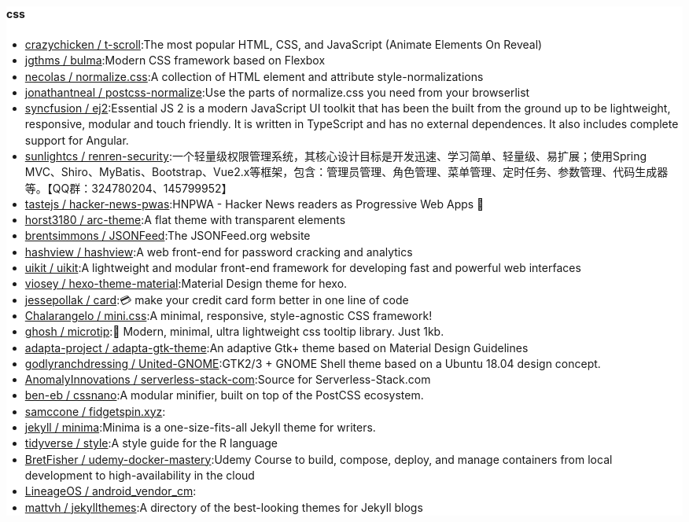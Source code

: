 #### css
* [crazychicken / t-scroll](https://github.com/crazychicken/t-scroll):The most popular HTML, CSS, and JavaScript (Animate Elements On Reveal)
* [jgthms / bulma](https://github.com/jgthms/bulma):Modern CSS framework based on Flexbox
* [necolas / normalize.css](https://github.com/necolas/normalize.css):A collection of HTML element and attribute style-normalizations
* [jonathantneal / postcss-normalize](https://github.com/jonathantneal/postcss-normalize):Use the parts of normalize.css you need from your browserlist
* [syncfusion / ej2](https://github.com/syncfusion/ej2):Essential JS 2 is a modern JavaScript UI toolkit that has been the built from the ground up to be lightweight, responsive, modular and touch friendly. It is written in TypeScript and has no external dependences. It also includes complete support for Angular.
* [sunlightcs / renren-security](https://github.com/sunlightcs/renren-security):一个轻量级权限管理系统，其核心设计目标是开发迅速、学习简单、轻量级、易扩展；使用Spring MVC、Shiro、MyBatis、Bootstrap、Vue2.x等框架，包含：管理员管理、角色管理、菜单管理、定时任务、参数管理、代码生成器等。【QQ群：324780204、145799952】
* [tastejs / hacker-news-pwas](https://github.com/tastejs/hacker-news-pwas):HNPWA - Hacker News readers as Progressive Web Apps 📱
* [horst3180 / arc-theme](https://github.com/horst3180/arc-theme):A flat theme with transparent elements
* [brentsimmons / JSONFeed](https://github.com/brentsimmons/JSONFeed):The JSONFeed.org website
* [hashview / hashview](https://github.com/hashview/hashview):A web front-end for password cracking and analytics
* [uikit / uikit](https://github.com/uikit/uikit):A lightweight and modular front-end framework for developing fast and powerful web interfaces
* [viosey / hexo-theme-material](https://github.com/viosey/hexo-theme-material):Material Design theme for hexo.
* [jessepollak / card](https://github.com/jessepollak/card):💳 make your credit card form better in one line of code
* [Chalarangelo / mini.css](https://github.com/Chalarangelo/mini.css):A minimal, responsive, style-agnostic CSS framework!
* [ghosh / microtip](https://github.com/ghosh/microtip):💬 Modern, minimal, ultra lightweight css tooltip library. Just 1kb.
* [adapta-project / adapta-gtk-theme](https://github.com/adapta-project/adapta-gtk-theme):An adaptive Gtk+ theme based on Material Design Guidelines
* [godlyranchdressing / United-GNOME](https://github.com/godlyranchdressing/United-GNOME):GTK2/3 + GNOME Shell theme based on a Ubuntu 18.04 design concept.
* [AnomalyInnovations / serverless-stack-com](https://github.com/AnomalyInnovations/serverless-stack-com):Source for Serverless-Stack.com
* [ben-eb / cssnano](https://github.com/ben-eb/cssnano):A modular minifier, built on top of the PostCSS ecosystem.
* [samccone / fidgetspin.xyz](https://github.com/samccone/fidgetspin.xyz):
* [jekyll / minima](https://github.com/jekyll/minima):Minima is a one-size-fits-all Jekyll theme for writers.
* [tidyverse / style](https://github.com/tidyverse/style):A style guide for the R language
* [BretFisher / udemy-docker-mastery](https://github.com/BretFisher/udemy-docker-mastery):Udemy Course to build, compose, deploy, and manage containers from local development to high-availability in the cloud
* [LineageOS / android_vendor_cm](https://github.com/LineageOS/android_vendor_cm):
* [mattvh / jekyllthemes](https://github.com/mattvh/jekyllthemes):A directory of the best-looking themes for Jekyll blogs

